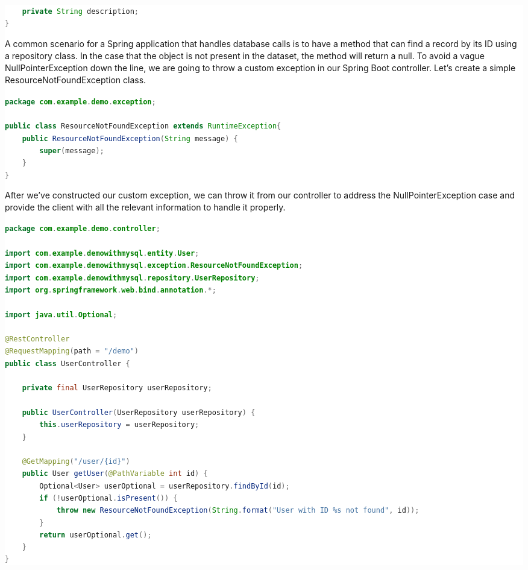 ```java
    private String description;
}
```

A common scenario for a Spring application that handles database calls is to have a method that can find a record by its ID using a repository class. In the case that the object is not present in the dataset, the method will return a null. To avoid a vague NullPointerException down the line, we are going to throw a custom exception in our Spring Boot controller. Let’s create a simple ResourceNotFoundException class.

```java
package com.example.demo.exception;

public class ResourceNotFoundException extends RuntimeException{
    public ResourceNotFoundException(String message) {
        super(message);
    }
}
```

After we’ve constructed our custom exception, we can throw it from our controller to address the NullPointerException case and provide the client with all the relevant information to handle it properly.

```java
package com.example.demo.controller;

import com.example.demowithmysql.entity.User;
import com.example.demowithmysql.exception.ResourceNotFoundException;
import com.example.demowithmysql.repository.UserRepository;
import org.springframework.web.bind.annotation.*;

import java.util.Optional;

@RestController
@RequestMapping(path = "/demo")
public class UserController {

    private final UserRepository userRepository;

    public UserController(UserRepository userRepository) {
        this.userRepository = userRepository;
    }

    @GetMapping("/user/{id}")
    public User getUser(@PathVariable int id) {
        Optional<User> userOptional = userRepository.findById(id);
        if (!userOptional.isPresent()) {
            throw new ResourceNotFoundException(String.format("User with ID %s not found", id));
        }
        return userOptional.get();
    }
}
```
